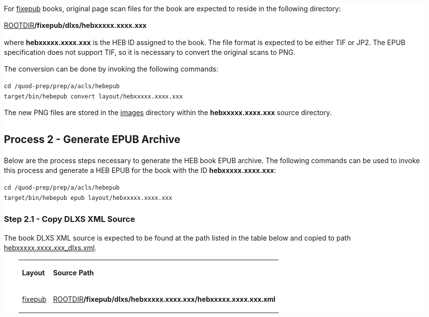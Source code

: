 For [fixepub](#fixepub_dir) books, original page scan files for the book are expected to reside in the following directory:

[ROOTDIR](#rootdir)**/fixepub/dlxs/hebxxxxx.xxxx.xxx**

where **hebxxxxx.xxxx.xxx** is the HEB ID assigned to the book. The file format is expected to be either TIF or JP2. The EPUB specification does not support TIF, so it is necessary to convert the original scans to PNG.

The conversion can be done by invoking the following commands:

    cd /quod-prep/prep/a/acls/hebepub
    target/bin/hebepub convert layout/hebxxxxx.xxxx.xxx

   The new PNG files are stored in the [images](#images_dir) directory within the **hebxxxxx.xxxx.xxx** source directory.

## Process 2 - Generate EPUB Archive

Below are the process steps necessary to generate the HEB book EPUB archive. The following commands can be used to invoke this process and generate a HEB EPUB for the book with the ID **hebxxxxx.xxxx.xxx**:

    cd /quod-prep/prep/a/acls/hebepub  
    target/bin/hebepub epub layout/hebxxxxx.xxxx.xxx  

### Step 2.1 - Copy DLXS XML Source

The book DLXS XML source is expected to be found at the path listed in the table below and copied to path [hebxxxxx.xxxx.xxx_dlxs.xml](#heb_dlxs_xml).

<table class="wrapped" style="margin-left: 30.0px;"><colgroup><col> <col></colgroup> 

<tbody style="margin-left: 30.0px;">
<tr style="margin-left: 30.0px;">
<td style="margin-left: 30.0px;">

**Layout**
</td>
<td style="margin-left: 30.0px;">

**Source Path**
</td>
</tr>

<tr style="margin-left: 30.0px;">

<td style="margin-left: 30.0px;">

[fixepub](#fixepub)
</td>

<td style="margin-left: 30.0px;">

[ROOTDIR](#rootdir)**/fixepub/dlxs/hebxxxxx.xxxx.xxx/hebxxxxx.xxxx.xxx.xml**
</td>
</tr>
<tr style="margin-left: 30.0px;">
